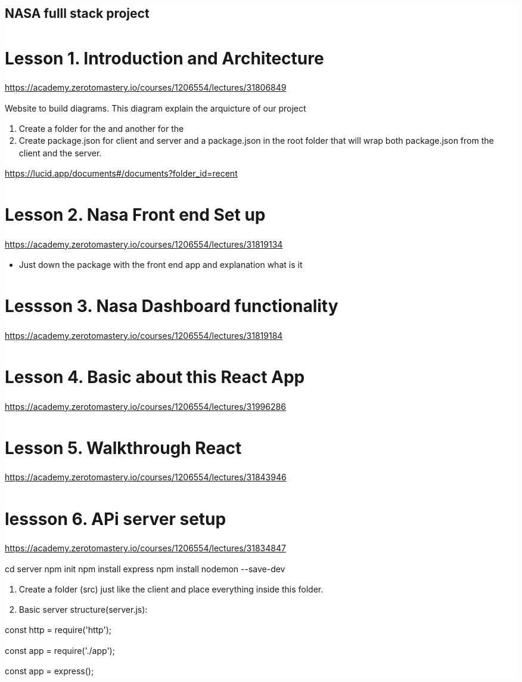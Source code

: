 ## NASA fulll stack project

# Lesson 1. Introduction and Architecture

https://academy.zerotomastery.io/courses/1206554/lectures/31806849

Website to build diagrams. This diagram explain the arquicture of our project

1. Create a folder for the <client> and another for the <server>
2. Create package.json for client and server and a package.json in the root folder that will wrap both package.json from the client and the server.

https://lucid.app/documents#/documents?folder_id=recent

# Lesson 2. Nasa Front end Set up

https://academy.zerotomastery.io/courses/1206554/lectures/31819134

- Just down the package with the front end app and explanation what is it

# Lessson 3. Nasa Dashboard functionality

https://academy.zerotomastery.io/courses/1206554/lectures/31819184

# Lesson 4. Basic about this React App

https://academy.zerotomastery.io/courses/1206554/lectures/31996286

# Lesson 5. Walkthrough React

https://academy.zerotomastery.io/courses/1206554/lectures/31843946

# lessson 6. APi server setup

https://academy.zerotomastery.io/courses/1206554/lectures/31834847

cd server
npm init
npm install express
npm install nodemon --save-dev

1. Create a folder (src) just like the client and place everything inside this folder.

2. Basic server structure(server.js):

const http = require('http');

const app = require('./app');

const app = express();
